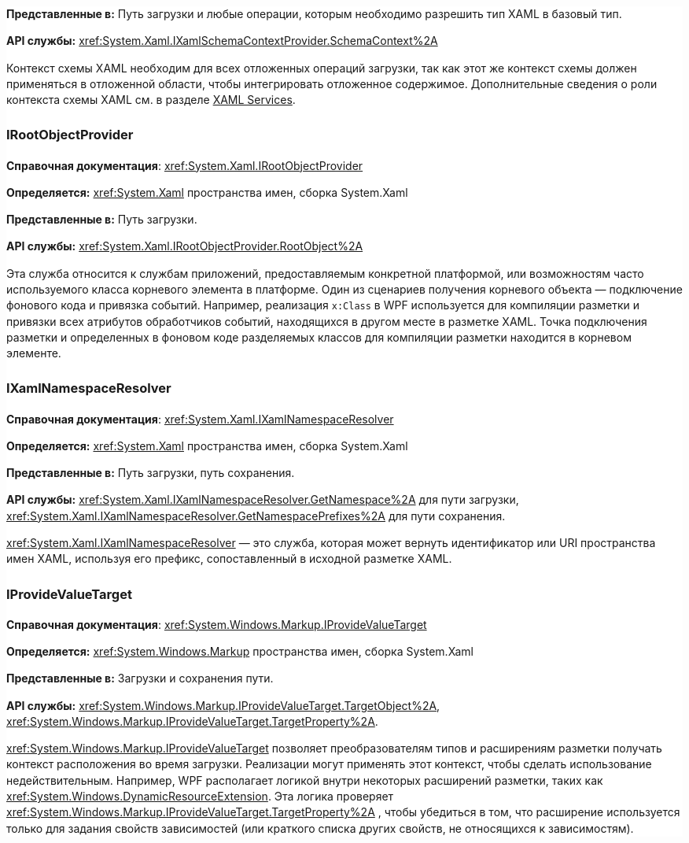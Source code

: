  **Представленные в:** Путь загрузки и любые операции, которым необходимо разрешить тип XAML в базовый тип.  
  
 **API службы:**  <xref:System.Xaml.IXamlSchemaContextProvider.SchemaContext%2A>  
  
 Контекст схемы XAML необходим для всех отложенных операций загрузки, так как этот же контекст схемы должен применяться в отложенной области, чтобы интегрировать отложенное содержимое. Дополнительные сведения о роли контекста схемы XAML см. в разделе [XAML Services](index.md).  
  
### <a name="irootobjectprovider"></a>IRootObjectProvider  
 **Справочная документация**: <xref:System.Xaml.IRootObjectProvider>  
  
 **Определяется:** <xref:System.Xaml> пространства имен, сборка System.Xaml  
  
 **Представленные в:** Путь загрузки.  
  
 **API службы:**  <xref:System.Xaml.IRootObjectProvider.RootObject%2A>  
  
 Эта служба относится к службам приложений, предоставляемым конкретной платформой, или возможностям часто используемого класса корневого элемента в платформе. Один из сценариев получения корневого объекта — подключение фонового кода и привязка событий. Например, реализация `x:Class` в WPF используется для компиляции разметки и привязки всех атрибутов обработчиков событий, находящихся в другом месте в разметке XAML. Точка подключения разметки и определенных в фоновом коде разделяемых классов для компиляции разметки находится в корневом элементе.  
  
### <a name="ixamlnamespaceresolver"></a>IXamlNamespaceResolver  
 **Справочная документация**: <xref:System.Xaml.IXamlNamespaceResolver>  
  
 **Определяется:** <xref:System.Xaml> пространства имен, сборка System.Xaml  
  
 **Представленные в:** Путь загрузки, путь сохранения.  
  
 **API службы:** <xref:System.Xaml.IXamlNamespaceResolver.GetNamespace%2A> для пути загрузки, <xref:System.Xaml.IXamlNamespaceResolver.GetNamespacePrefixes%2A> для пути сохранения.  
  
 <xref:System.Xaml.IXamlNamespaceResolver> — это служба, которая может вернуть идентификатор или URI пространства имен XAML, используя его префикс, сопоставленный в исходной разметке XAML.  
  
### <a name="iprovidevaluetarget"></a>IProvideValueTarget  
 **Справочная документация**: <xref:System.Windows.Markup.IProvideValueTarget>  
  
 **Определяется:** <xref:System.Windows.Markup> пространства имен, сборка System.Xaml  
  
 **Представленные в:** Загрузки и сохранения пути.  
  
 **API службы:**  <xref:System.Windows.Markup.IProvideValueTarget.TargetObject%2A>, <xref:System.Windows.Markup.IProvideValueTarget.TargetProperty%2A>.  
  
 <xref:System.Windows.Markup.IProvideValueTarget> позволяет преобразователям типов и расширениям разметки получать контекст расположения во время загрузки. Реализации могут применять этот контекст, чтобы сделать использование недействительным. Например, WPF располагает логикой внутри некоторых расширений разметки, таких как <xref:System.Windows.DynamicResourceExtension>. Эта логика проверяет <xref:System.Windows.Markup.IProvideValueTarget.TargetProperty%2A> , чтобы убедиться в том, что расширение используется только для задания свойств зависимостей (или краткого списка других свойств, не относящихся к зависимостям).  
  